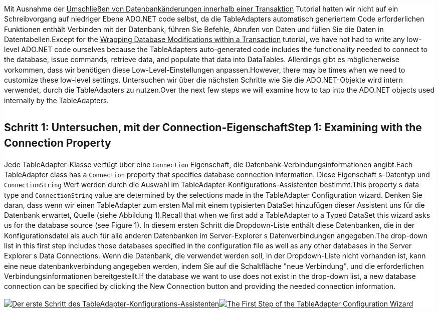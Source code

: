 <span data-ttu-id="3d9d6-131">Mit Ausnahme der [Umschließen von Datenbankänderungen innerhalb einer Transaktion](../working-with-batched-data/wrapping-database-modifications-within-a-transaction-cs.md) Tutorial hatten wir nicht auf ein Schreibvorgang auf niedriger Ebene ADO.NET code selbst, da die TableAdapters automatisch generiertem Code erforderlichen Funktionen enthält Verbinden mit der Datenbank, führen Sie Befehle, Abrufen von Daten und füllen Sie die Daten in Datentabellen.</span><span class="sxs-lookup"><span data-stu-id="3d9d6-131">Except for the [Wrapping Database Modifications within a Transaction](../working-with-batched-data/wrapping-database-modifications-within-a-transaction-cs.md) tutorial, we have not had to write any low-level ADO.NET code ourselves because the TableAdapters auto-generated code includes the functionality needed to connect to the database, issue commands, retrieve data, and populate that data into DataTables.</span></span> <span data-ttu-id="3d9d6-132">Allerdings gibt es möglicherweise vorkommen, dass wir benötigen diese Low-Level-Einstellungen anpassen.</span><span class="sxs-lookup"><span data-stu-id="3d9d6-132">However, there may be times when we need to customize these low-level settings.</span></span> <span data-ttu-id="3d9d6-133">Untersuchen wir über die nächsten Schritte wie Sie die ADO.NET-Objekte wird intern verwendet, durch die TableAdapters zu nutzen.</span><span class="sxs-lookup"><span data-stu-id="3d9d6-133">Over the next few steps we will examine how to tap into the ADO.NET objects used internally by the TableAdapters.</span></span>

## <a name="step-1-examining-with-the-connection-property"></a><span data-ttu-id="3d9d6-134">Schritt 1: Untersuchen, mit der Connection-Eigenschaft</span><span class="sxs-lookup"><span data-stu-id="3d9d6-134">Step 1: Examining with the Connection Property</span></span>

<span data-ttu-id="3d9d6-135">Jede TableAdapter-Klasse verfügt über eine `Connection` Eigenschaft, die Datenbank-Verbindungsinformationen angibt.</span><span class="sxs-lookup"><span data-stu-id="3d9d6-135">Each TableAdapter class has a `Connection` property that specifies database connection information.</span></span> <span data-ttu-id="3d9d6-136">Diese Eigenschaft s-Datentyp und `ConnectionString` Wert werden durch die Auswahl im TableAdapter-Konfigurations-Assistenten bestimmt.</span><span class="sxs-lookup"><span data-stu-id="3d9d6-136">This property s data type and `ConnectionString` value are determined by the selections made in the TableAdapter Configuration wizard.</span></span> <span data-ttu-id="3d9d6-137">Denken Sie daran, dass wenn wir einen TableAdapter zum ersten Mal mit einem typisierten DataSet hinzufügen dieser Assistent uns für die Datenbank erwartet, Quelle (siehe Abbildung 1).</span><span class="sxs-lookup"><span data-stu-id="3d9d6-137">Recall that when we first add a TableAdapter to a Typed DataSet this wizard asks us for the database source (see Figure 1).</span></span> <span data-ttu-id="3d9d6-138">In diesem ersten Schritt die Dropdown-Liste enthält diese Datenbanken, die in der Konfigurationsdatei als auch für alle anderen Datenbanken im Server-Explorer s Datenverbindungen angegeben.</span><span class="sxs-lookup"><span data-stu-id="3d9d6-138">The drop-down list in this first step includes those databases specified in the configuration file as well as any other databases in the Server Explorer s Data Connections.</span></span> <span data-ttu-id="3d9d6-139">Wenn die Datenbank, die verwendet werden soll, in der Dropdown-Liste nicht vorhanden ist, kann eine neue datenbankverbindung angegeben werden, indem Sie auf die Schaltfläche "neue Verbindung", und die erforderlichen Verbindungsinformationen bereitgestellt.</span><span class="sxs-lookup"><span data-stu-id="3d9d6-139">If the database we want to use does not exist in the drop-down list, a new database connection can be specified by clicking the New Connection button and providing the needed connection information.</span></span>


<span data-ttu-id="3d9d6-140">[![Der erste Schritt des TableAdapter-Konfigurations-Assistenten](configuring-the-data-access-layer-s-connection-and-command-level-settings-cs/_static/image2.png)](configuring-the-data-access-layer-s-connection-and-command-level-settings-cs/_static/image1.png)</span><span class="sxs-lookup"><span data-stu-id="3d9d6-140">[![The First Step of the TableAdapter Configuration Wizard](configuring-the-data-access-layer-s-connection-and-command-level-settings-cs/_static/image2.png)](configuring-the-data-access-layer-s-connection-and-command-level-settings-cs/_static/image1.png)</span></span>
